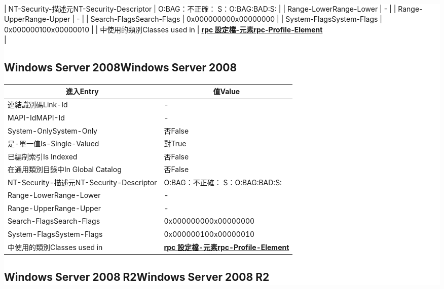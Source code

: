 | <span data-ttu-id="d954c-188">NT-Security-描述元</span><span class="sxs-lookup"><span data-stu-id="d954c-188">NT-Security-Descriptor</span></span> | <span data-ttu-id="d954c-189">O:BAG：不正確： S：</span><span class="sxs-lookup"><span data-stu-id="d954c-189">O:BAG:BAD:S:</span></span>                                                  |
| <span data-ttu-id="d954c-190">Range-Lower</span><span class="sxs-lookup"><span data-stu-id="d954c-190">Range-Lower</span></span>            | \-                                                            |
| <span data-ttu-id="d954c-191">Range-Upper</span><span class="sxs-lookup"><span data-stu-id="d954c-191">Range-Upper</span></span>            | \-                                                            |
| <span data-ttu-id="d954c-192">Search-Flags</span><span class="sxs-lookup"><span data-stu-id="d954c-192">Search-Flags</span></span>           | <span data-ttu-id="d954c-193">0x00000000</span><span class="sxs-lookup"><span data-stu-id="d954c-193">0x00000000</span></span>                                                    |
| <span data-ttu-id="d954c-194">System-Flags</span><span class="sxs-lookup"><span data-stu-id="d954c-194">System-Flags</span></span>           | <span data-ttu-id="d954c-195">0x00000010</span><span class="sxs-lookup"><span data-stu-id="d954c-195">0x00000010</span></span>                                                    |
| <span data-ttu-id="d954c-196">中使用的類別</span><span class="sxs-lookup"><span data-stu-id="d954c-196">Classes used in</span></span>        | [<span data-ttu-id="d954c-197">**rpc 設定檔-元素**</span><span class="sxs-lookup"><span data-stu-id="d954c-197">**rpc-Profile-Element**</span></span>](c-rpcprofileelement.md)<br/> |



## <a name="windows-server-2008"></a><span data-ttu-id="d954c-198">Windows Server 2008</span><span class="sxs-lookup"><span data-stu-id="d954c-198">Windows Server 2008</span></span>



| <span data-ttu-id="d954c-199">進入</span><span class="sxs-lookup"><span data-stu-id="d954c-199">Entry</span></span> | <span data-ttu-id="d954c-200">值</span><span class="sxs-lookup"><span data-stu-id="d954c-200">Value</span></span> |
|------------------------|---------------------------------------------------------------|
| <span data-ttu-id="d954c-201">連結識別碼</span><span class="sxs-lookup"><span data-stu-id="d954c-201">Link-Id</span></span>                | \-                                                            |
| <span data-ttu-id="d954c-202">MAPI-Id</span><span class="sxs-lookup"><span data-stu-id="d954c-202">MAPI-Id</span></span>                | \-                                                            |
| <span data-ttu-id="d954c-203">System-Only</span><span class="sxs-lookup"><span data-stu-id="d954c-203">System-Only</span></span>            | <span data-ttu-id="d954c-204">否</span><span class="sxs-lookup"><span data-stu-id="d954c-204">False</span></span>                                                         |
| <span data-ttu-id="d954c-205">是-單一值</span><span class="sxs-lookup"><span data-stu-id="d954c-205">Is-Single-Valued</span></span>       | <span data-ttu-id="d954c-206">對</span><span class="sxs-lookup"><span data-stu-id="d954c-206">True</span></span>                                                          |
| <span data-ttu-id="d954c-207">已編制索引</span><span class="sxs-lookup"><span data-stu-id="d954c-207">Is Indexed</span></span>             | <span data-ttu-id="d954c-208">否</span><span class="sxs-lookup"><span data-stu-id="d954c-208">False</span></span>                                                         |
| <span data-ttu-id="d954c-209">在通用類別目錄中</span><span class="sxs-lookup"><span data-stu-id="d954c-209">In Global Catalog</span></span>      | <span data-ttu-id="d954c-210">否</span><span class="sxs-lookup"><span data-stu-id="d954c-210">False</span></span>                                                         |
| <span data-ttu-id="d954c-211">NT-Security-描述元</span><span class="sxs-lookup"><span data-stu-id="d954c-211">NT-Security-Descriptor</span></span> | <span data-ttu-id="d954c-212">O:BAG：不正確： S：</span><span class="sxs-lookup"><span data-stu-id="d954c-212">O:BAG:BAD:S:</span></span>                                                  |
| <span data-ttu-id="d954c-213">Range-Lower</span><span class="sxs-lookup"><span data-stu-id="d954c-213">Range-Lower</span></span>            | \-                                                            |
| <span data-ttu-id="d954c-214">Range-Upper</span><span class="sxs-lookup"><span data-stu-id="d954c-214">Range-Upper</span></span>            | \-                                                            |
| <span data-ttu-id="d954c-215">Search-Flags</span><span class="sxs-lookup"><span data-stu-id="d954c-215">Search-Flags</span></span>           | <span data-ttu-id="d954c-216">0x00000000</span><span class="sxs-lookup"><span data-stu-id="d954c-216">0x00000000</span></span>                                                    |
| <span data-ttu-id="d954c-217">System-Flags</span><span class="sxs-lookup"><span data-stu-id="d954c-217">System-Flags</span></span>           | <span data-ttu-id="d954c-218">0x00000010</span><span class="sxs-lookup"><span data-stu-id="d954c-218">0x00000010</span></span>                                                    |
| <span data-ttu-id="d954c-219">中使用的類別</span><span class="sxs-lookup"><span data-stu-id="d954c-219">Classes used in</span></span>        | [<span data-ttu-id="d954c-220">**rpc 設定檔-元素**</span><span class="sxs-lookup"><span data-stu-id="d954c-220">**rpc-Profile-Element**</span></span>](c-rpcprofileelement.md)<br/> |



## <a name="windows-server-2008-r2"></a><span data-ttu-id="d954c-221">Windows Server 2008 R2</span><span class="sxs-lookup"><span data-stu-id="d954c-221">Windows Server 2008 R2</span></span>


